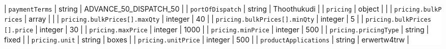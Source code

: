| `paymentTerms`                                      | string        | ADVANCE_50_DISPATCH_50                            |
| `portOfDispatch`                                    | string        | Thoothukudi                                       |
| `pricing`                                           | object        |                                                   |
| `pricing.bulkPrices`                                | array<object> |                                                   |
| `pricing.bulkPrices[].maxQty`                       | integer       | 40                                                |
| `pricing.bulkPrices[].minQty`                       | integer       | 5                                                 |
| `pricing.bulkPrices[].price`                        | integer       | 30                                                |
| `pricing.maxPrice`                                  | integer       | 1000                                              |
| `pricing.minPrice`                                  | integer       | 500                                               |
| `pricing.pricingType`                               | string        | fixed                                             |
| `pricing.unit`                                      | string        | boxes                                             |
| `pricing.unitPrice`                                 | integer       | 500                                               |
| `productApplications`                               | string        | erwertw4trw                                       |

